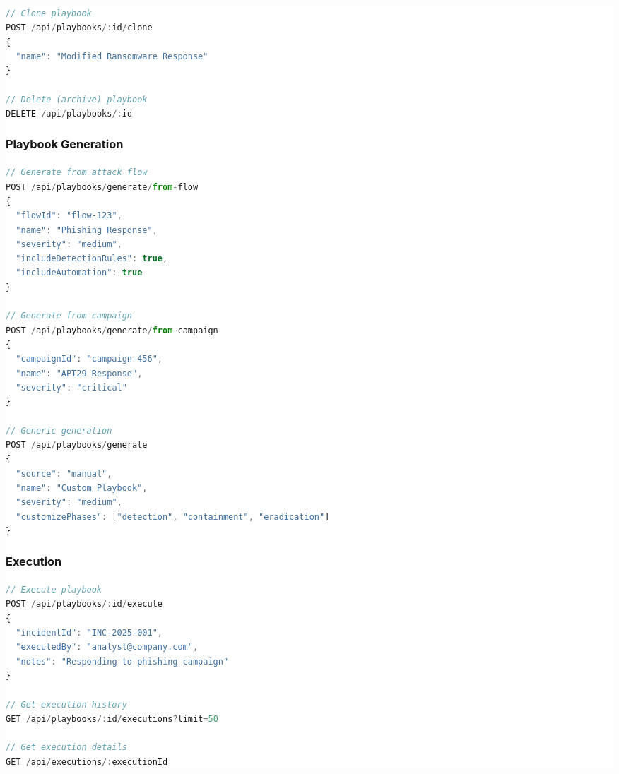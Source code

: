 ```typescript
// Clone playbook
POST /api/playbooks/:id/clone
{
  "name": "Modified Ransomware Response"
}

// Delete (archive) playbook
DELETE /api/playbooks/:id
```

### Playbook Generation

```typescript
// Generate from attack flow
POST /api/playbooks/generate/from-flow
{
  "flowId": "flow-123",
  "name": "Phishing Response",
  "severity": "medium",
  "includeDetectionRules": true,
  "includeAutomation": true
}

// Generate from campaign
POST /api/playbooks/generate/from-campaign
{
  "campaignId": "campaign-456",
  "name": "APT29 Response",
  "severity": "critical"
}

// Generic generation
POST /api/playbooks/generate
{
  "source": "manual",
  "name": "Custom Playbook",
  "severity": "medium",
  "customizePhases": ["detection", "containment", "eradication"]
}
```

### Execution

```typescript
// Execute playbook
POST /api/playbooks/:id/execute
{
  "incidentId": "INC-2025-001",
  "executedBy": "analyst@company.com",
  "notes": "Responding to phishing campaign"
}

// Get execution history
GET /api/playbooks/:id/executions?limit=50

// Get execution details
GET /api/executions/:executionId
```
